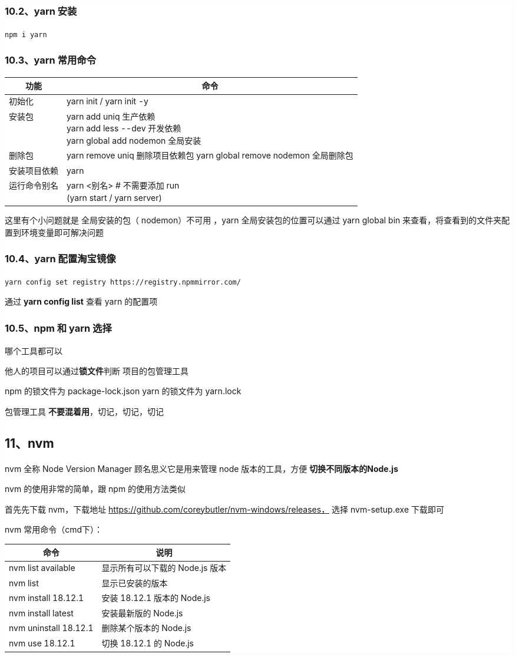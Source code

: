 ### 10.2、yarn 安装

```shell
npm i yarn
```

### 10.3、yarn 常用命令

| 功能         | 命令                                                         |
| ------------ | ------------------------------------------------------------ |
| 初始化       | yarn init / yarn init -y                                     |
| 安装包       | yarn add uniq 生产依赖 <br />yarn add less --dev 开发依赖 <br />yarn global add nodemon 全局安装 |
| 删除包       | yarn remove uniq 删除项目依赖包 yarn global remove nodemon 全局删除包 |
| 安装项目依赖 | yarn                                                         |
| 运行命令别名 | yarn <别名> # 不需要添加 run<br />(yarn start / yarn server) |

这里有个小问题就是 全局安装的包（ nodemon）不可用 ，yarn 全局安装包的位置可以通过 yarn global bin 来查看，将查看到的文件夹配置到环境变量即可解决问题  

### 10.4、yarn 配置淘宝镜像  

```shell
yarn config set registry https://registry.npmmirror.com/
```

通过 **yarn config list** 查看 yarn 的配置项  

### 10.5、npm 和 yarn 选择  

哪个工具都可以  

他人的项目可以通过**锁文件**判断 项目的包管理工具  

npm 的锁文件为 package-lock.json
yarn 的锁文件为 yarn.lock  

包管理工具 **不要混着用**，切记，切记，切记  

## 11、nvm

nvm 全称 Node Version Manager 顾名思义它是用来管理 node 版本的工具，方便 **切换不同版本的Node.js**  

nvm 的使用非常的简单，跟 npm 的使用方法类似  

首先先下载 nvm，下载地址 https://github.com/coreybutler/nvm-windows/releases，  选择 nvm-setup.exe 下载即可

nvm 常用命令（cmd下）：

| 命令                  | 说明                            |
| --------------------- | ------------------------------- |
| nvm list available    | 显示所有可以下载的 Node.js 版本 |
| nvm list              | 显示已安装的版本                |
| nvm install 18.12.1   | 安装 18.12.1 版本的 Node.js     |
| nvm install latest    | 安装最新版的 Node.js            |
| nvm uninstall 18.12.1 | 删除某个版本的 Node.js          |
| nvm use 18.12.1       | 切换 18.12.1 的 Node.js         |
